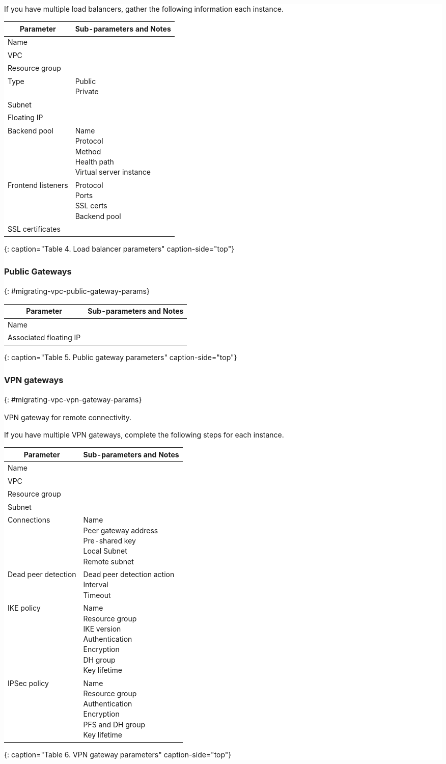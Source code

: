 If you have multiple load balancers, gather the following information each instance.

|Parameter|Sub-parameters and Notes|
|--|--|
|Name||
|VPC||
|Resource group||
|Type|Public<br>Private||
|Subnet||
|Floating IP||
|Backend pool|Name<br>Protocol<br>Method<br>Health path<br>Virtual server instance|
|Frontend listeners|Protocol<br>Ports<br>SSL certs<br>Backend pool|
|SSL certificates||
{: caption="Table 4. Load balancer parameters" caption-side="top"}

### Public Gateways
{: #migrating-vpc-public-gateway-params}

|Parameter|Sub-parameters and Notes|
|--|--|
|Name||
|Associated floating IP||
{: caption="Table 5. Public gateway parameters" caption-side="top"}

### VPN gateways
{: #migrating-vpc-vpn-gateway-params}

VPN gateway for remote connectivity.

If you have multiple VPN gateways, complete the following steps for each instance.

|Parameter|Sub-parameters and Notes|
|--|--|
|Name||
|VPC||
|Resource group||
|Subnet||
|Connections|Name<br>Peer gateway address<br>Pre-shared key<br>Local Subnet<br>Remote subnet|
|Dead peer detection|Dead peer detection action<br>Interval<br>Timeout|
|IKE policy|Name<br>Resource group<br>IKE version<br>Authentication<br>Encryption<br>DH group<br>Key lifetime|
|IPSec policy|Name<br>Resource group<br>Authentication<br>Encryption<br>PFS and DH group<br>Key lifetime|
{: caption="Table 6. VPN gateway parameters" caption-side="top"}
